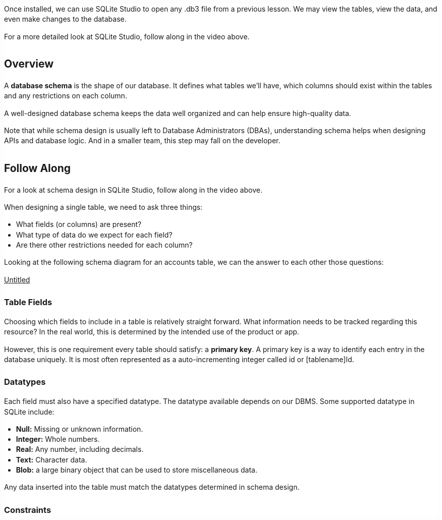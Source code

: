 Once installed, we can use SQLite Studio to open any .db3 file from a previous lesson. We may view the tables, view the data, and even make changes to the database.

For a more detailed look at SQLite Studio, follow along in the video above.

**Overview**
------------

A **database schema** is the shape of our database. It defines what tables we’ll have, which columns should exist within the tables and any restrictions on each column.

A well-designed database schema keeps the data well organized and can help ensure high-quality data.

Note that while schema design is usually left to Database Administrators (DBAs), understanding schema helps when designing APIs and database logic. And in a smaller team, this step may fall on the developer.

**Follow Along**
----------------

For a look at schema design in SQLite Studio, follow along in the video above.

When designing a single table, we need to ask three things:

-   What fields (or columns) are present?
-   What type of data do we expect for each field?
-   Are there other restrictions needed for each column?

Looking at the following schema diagram for an accounts table, we can the answer to each other those questions:

[Untitled](https://www.notion.so/9790405dda624818822293a383eec2d2)

### **Table Fields**

Choosing which fields to include in a table is relatively straight forward. What information needs to be tracked regarding this resource? In the real world, this is determined by the intended use of the product or app.

However, this is one requirement every table should satisfy: a **primary key**. A primary key is a way to identify each entry in the database uniquely. It is most often represented as a auto-incrementing integer called id or \[tablename\]Id.

### **Datatypes**

Each field must also have a specified datatype. The datatype available depends on our DBMS. Some supported datatype in SQLite include:

-   **Null:** Missing or unknown information.
-   **Integer:** Whole numbers.
-   **Real:** Any number, including decimals.
-   **Text:** Character data.
-   **Blob:** a large binary object that can be used to store miscellaneous data.

Any data inserted into the table must match the datatypes determined in schema design.

### **Constraints**
